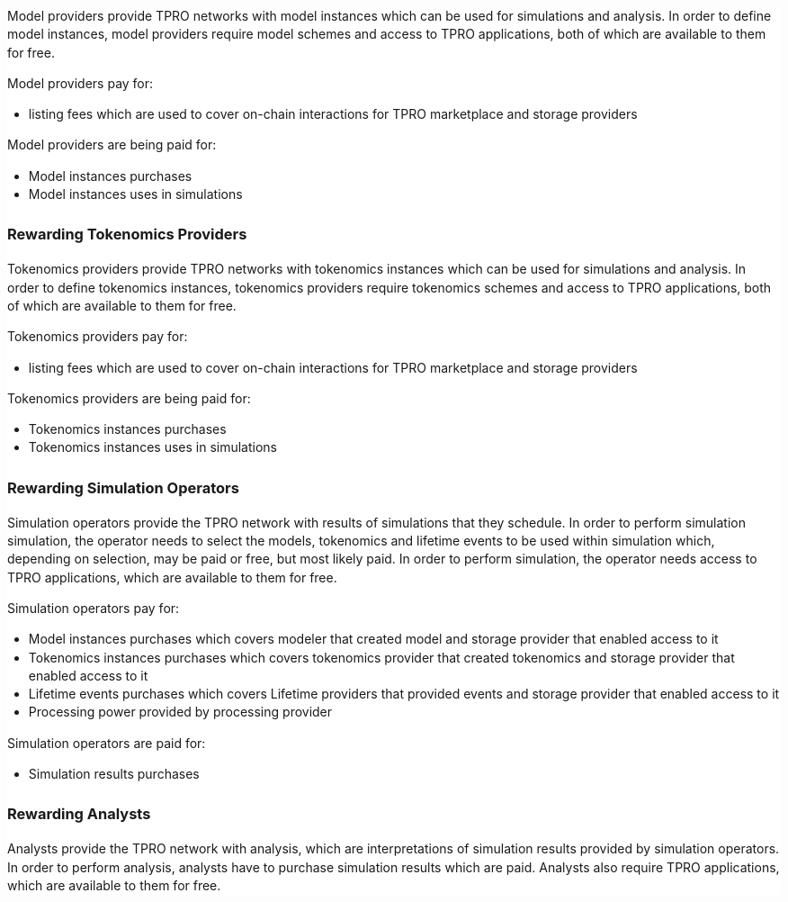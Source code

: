 Model providers provide TPRO networks with model instances which can be used for simulations and analysis. In order to define model instances, model providers require model schemes and access to TPRO applications, both of which are available to them for free.

Model providers pay for:
- listing fees which are used to cover on-chain interactions for TPRO marketplace and storage providers

Model providers are being paid for:
- Model instances purchases
- Model instances uses in simulations

<a name="rewarding-tokenomics-providers"></a>
### Rewarding Tokenomics Providers

Tokenomics providers provide TPRO networks with tokenomics instances which can be used for simulations and analysis. In order to define tokenomics instances, tokenomics providers require tokenomics schemes and access to TPRO applications, both of which are available to them for free.

Tokenomics providers pay for:
- listing fees which are used to cover on-chain interactions for TPRO marketplace and storage providers


Tokenomics providers are being paid for:
- Tokenomics instances purchases
- Tokenomics instances uses in simulations

<a name="rewarding-simulation-operators"></a>
### Rewarding Simulation Operators

Simulation operators provide the TPRO network with results of simulations that they schedule. In order to perform simulation simulation, the operator needs to select the models, tokenomics and lifetime events to be used within simulation which, depending on selection, may be paid or free, but most likely paid. In order to perform simulation, the operator needs access to TPRO applications, which are available to them for free.

Simulation operators pay for:
- Model instances purchases which covers modeler that created model and storage provider that enabled access to it
- Tokenomics instances purchases which covers tokenomics provider that created tokenomics and storage provider that enabled access to it
- Lifetime events purchases which covers Lifetime providers that provided events and storage provider that enabled access to it
- Processing power provided by processing provider

Simulation operators are paid for:
- Simulation results purchases

<a name="rewarding-analysts"></a>
### Rewarding Analysts

Analysts provide the TPRO network with analysis, which are interpretations of simulation results provided by simulation operators. In order to perform analysis, analysts have to purchase simulation results which are paid. Analysts also require TPRO applications, which are available to them for free.
